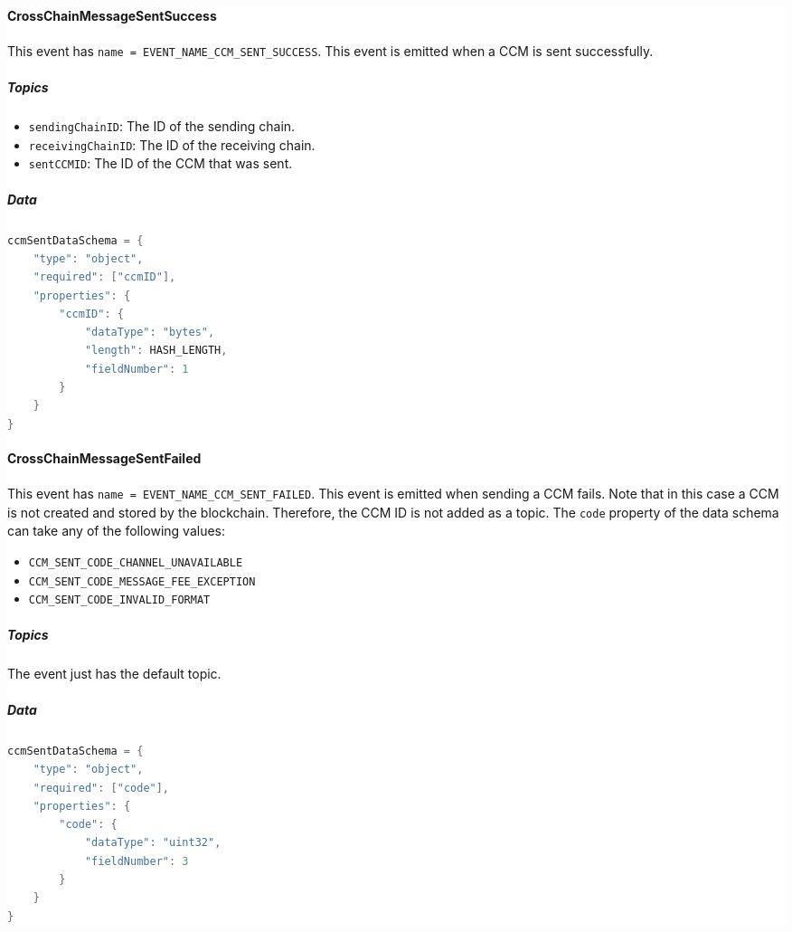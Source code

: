 #### CrossChainMessageSentSuccess

This event has `name = EVENT_NAME_CCM_SENT_SUCCESS`. This event is emitted when a CCM is sent successfully.

##### Topics

- `sendingChainID`: The ID of the sending chain.
- `receivingChainID`: The ID of the receiving chain.
- `sentCCMID`: The ID of the CCM that was sent.

##### Data

```java
ccmSentDataSchema = {
    "type": "object",
    "required": ["ccmID"],
    "properties": {
        "ccmID": {
            "dataType": "bytes",
            "length": HASH_LENGTH,
            "fieldNumber": 1
        }
    }
}
```

#### CrossChainMessageSentFailed

This event has `name = EVENT_NAME_CCM_SENT_FAILED`. This event is emitted when sending a CCM fails. Note that in this case a CCM is not created and stored by the blockchain. Therefore, the CCM ID is not added as a topic.
The `code` property of the data schema can take any of the following values:
- `CCM_SENT_CODE_CHANNEL_UNAVAILABLE`
- `CCM_SENT_CODE_MESSAGE_FEE_EXCEPTION`
- `CCM_SENT_CODE_INVALID_FORMAT`

##### Topics

The event just has the default topic.

##### Data

```java
ccmSentDataSchema = {
    "type": "object",
    "required": ["code"],
    "properties": {
        "code": {
            "dataType": "uint32",
            "fieldNumber": 3
        }
    }
}
```


[lip-0043]: https://github.com/LiskHQ/lips/blob/main/proposals/lip-0043.md
[lip-0049]: https://github.com/LiskHQ/lips/blob/main/proposals/lip-0049.md
[lip-0049#apply]: https://github.com/LiskHQ/lips/blob/main/proposals/lip-0049.md#apply
[lip-0049#ccmschema]: https://github.com/LiskHQ/lips/blob/main/proposals/lip-0049.md#cross-chain-message-schema
[lip-0053]: https://github.com/LiskHQ/lips/blob/main/proposals/lip-0053.md
[lip-0054]: https://github.com/LiskHQ/lips/blob/main/proposals/lip-0054.md
[lip-0055#block-processing-stages]: https://github.com/LiskHQ/lips/blob/main/proposals/lip-0055.md#block-processing-stages
[lip-0061#certificate-schema]: https://github.com/LiskHQ/lips/blob/main/proposals/lip-0061.md#schema